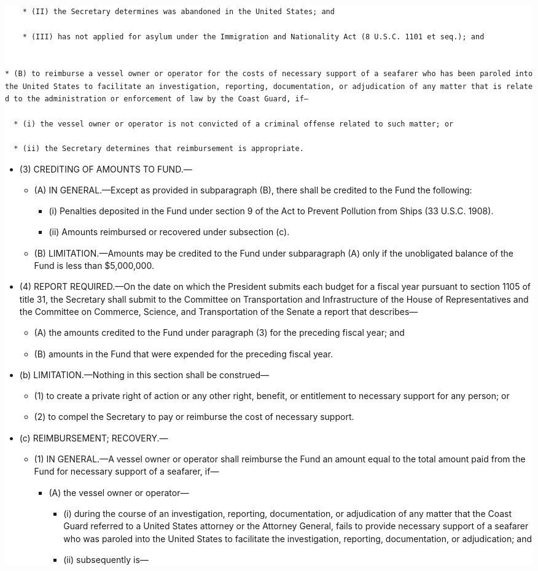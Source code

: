         * (II) the Secretary determines was abandoned in the United States; and

        * (III) has not applied for asylum under the Immigration and Nationality Act (8 U.S.C. 1101 et seq.); and


    * (B) to reimburse a vessel owner or operator for the costs of necessary support of a seafarer who has been paroled into the United States to facilitate an investigation, reporting, documentation, or adjudication of any matter that is related to the administration or enforcement of law by the Coast Guard, if—

      * (i) the vessel owner or operator is not convicted of a criminal offense related to such matter; or

      * (ii) the Secretary determines that reimbursement is appropriate.


  * (3) CREDITING OF AMOUNTS TO FUND.—

    * (A) IN GENERAL.—Except as provided in subparagraph (B), there shall be credited to the Fund the following:

      * (i) Penalties deposited in the Fund under section 9 of the Act to Prevent Pollution from Ships (33 U.S.C. 1908).

      * (ii) Amounts reimbursed or recovered under subsection (c).


    * (B) LIMITATION.—Amounts may be credited to the Fund under subparagraph (A) only if the unobligated balance of the Fund is less than $5,000,000.


  * (4) REPORT REQUIRED.—On the date on which the President submits each budget for a fiscal year pursuant to section 1105 of title 31, the Secretary shall submit to the Committee on Transportation and Infrastructure of the House of Representatives and the Committee on Commerce, Science, and Transportation of the Senate a report that describes—

    * (A) the amounts credited to the Fund under paragraph (3) for the preceding fiscal year; and

    * (B) amounts in the Fund that were expended for the preceding fiscal year.


* (b) LIMITATION.—Nothing in this section shall be construed—

  * (1) to create a private right of action or any other right, benefit, or entitlement to necessary support for any person; or

  * (2) to compel the Secretary to pay or reimburse the cost of necessary support.


* (c) REIMBURSEMENT; RECOVERY.—

  * (1) IN GENERAL.—A vessel owner or operator shall reimburse the Fund an amount equal to the total amount paid from the Fund for necessary support of a seafarer, if—

    * (A) the vessel owner or operator—

      * (i) during the course of an investigation, reporting, documentation, or adjudication of any matter that the Coast Guard referred to a United States attorney or the Attorney General, fails to provide necessary support of a seafarer who was paroled into the United States to facilitate the investigation, reporting, documentation, or adjudication; and

      * (ii) subsequently is—
